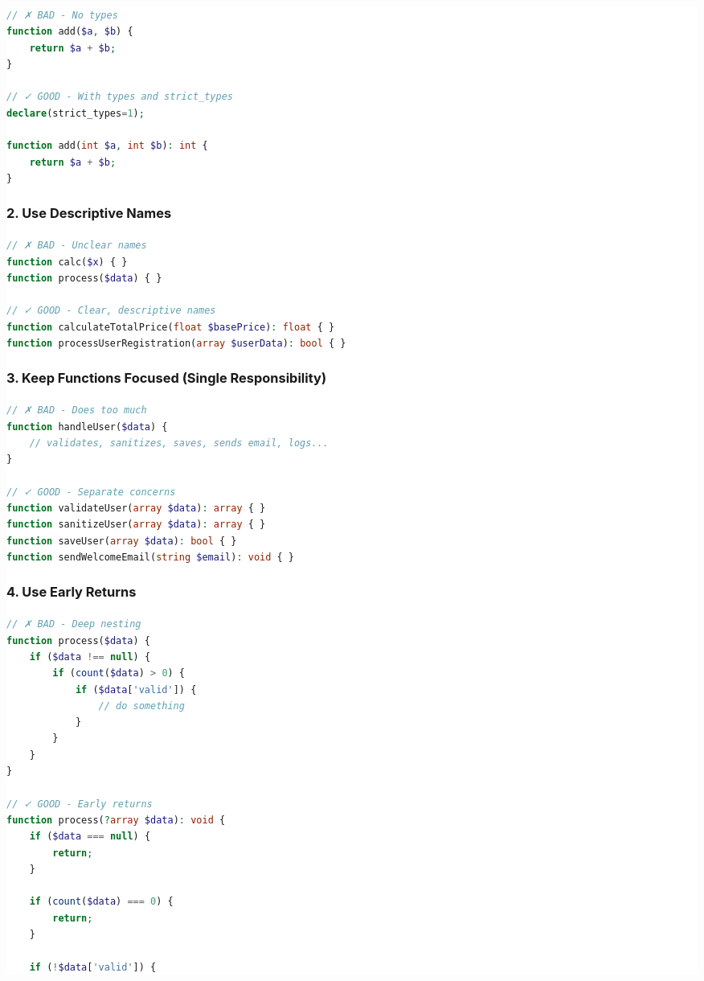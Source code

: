 ```php
// ✗ BAD - No types
function add($a, $b) {
    return $a + $b;
}

// ✓ GOOD - With types and strict_types
declare(strict_types=1);

function add(int $a, int $b): int {
    return $a + $b;
}
```

### 2. Use Descriptive Names

```php
// ✗ BAD - Unclear names
function calc($x) { }
function process($data) { }

// ✓ GOOD - Clear, descriptive names
function calculateTotalPrice(float $basePrice): float { }
function processUserRegistration(array $userData): bool { }
```

### 3. Keep Functions Focused (Single Responsibility)

```php
// ✗ BAD - Does too much
function handleUser($data) {
    // validates, sanitizes, saves, sends email, logs...
}

// ✓ GOOD - Separate concerns
function validateUser(array $data): array { }
function sanitizeUser(array $data): array { }
function saveUser(array $data): bool { }
function sendWelcomeEmail(string $email): void { }
```

### 4. Use Early Returns

```php
// ✗ BAD - Deep nesting
function process($data) {
    if ($data !== null) {
        if (count($data) > 0) {
            if ($data['valid']) {
                // do something
            }
        }
    }
}

// ✓ GOOD - Early returns
function process(?array $data): void {
    if ($data === null) {
        return;
    }

    if (count($data) === 0) {
        return;
    }

    if (!$data['valid']) {
```